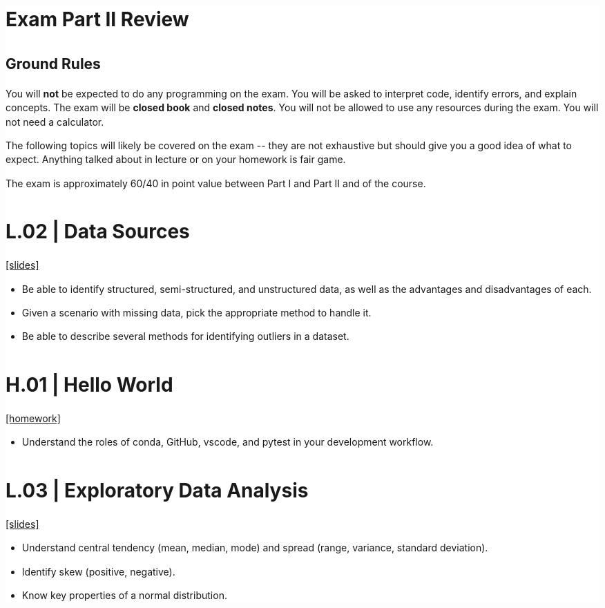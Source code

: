 

<div class="header-slide">

# Exam Part II Review

</div>



## Ground Rules

You will **not** be expected to do any programming on the exam. You will be asked to interpret code, identify errors, and explain concepts. The exam will be **closed book** and **closed notes**. You will not be allowed to use any resources during the exam. You will not need a calculator.

The following topics will likely be covered on the exam -- they are not exhaustive but should give you a good idea of what to expect. Anything talked about in lecture or on your homework is fair game. 

The exam is approximately 60/40 in point value between Part I and Part II and of the course.



# L.02 | Data Sources

[[slides]](https://drc-cs.github.io/WINTER25-CS326/lectures/L02_data_sources/#/)

- Be able to identify structured, semi-structured, and unstructured data, as well as the advantages and disadvantages of each.

- Given a scenario with missing data, pick the appropriate method to handle it.

- Be able to describe several methods for identifying outliers in a dataset.



# H.01 | Hello World

[[homework]](https://github.com/drc-cs/WINTER25-CS326/tree/main/homeworks/H01)

- Understand the roles of conda, GitHub, vscode, and pytest in your development workflow.



# L.03 | Exploratory Data Analysis

[[slides]](https://drc-cs.github.io/WINTER25-CS326/lectures/L03_eda/#/)

- Understand central tendency (mean, median, mode) and spread (range, variance, standard deviation).

- Identify skew (positive, negative).

- Know key properties of a normal distribution.


